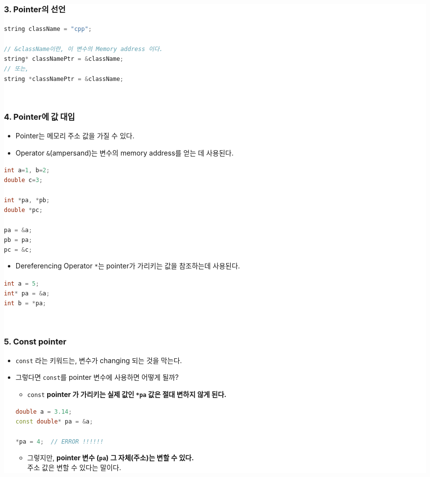 ### 3. Pointer의 선언

```c++
string className = "cpp";

// &className이란, 이 변수의 Memory address 이다.
string* classNamePtr = &className;
// 또는,
string *classNamePtr = &className;
```

<br>

### 4. Pointer에 값 대입
- Pointer는 메모리 주소 값을 가질 수 있다.  

- Operator `&`(ampersand)는 변수의 memory address를 얻는 데 사용된다.  

```c++
int a=1, b=2;
double c=3;

int *pa, *pb;
double *pc;

pa = &a;
pb = pa;
pc = &c;
```

- Dereferencing Operator `*`는 pointer가 가리키는 값을 참조하는데 사용된다.  

```c++
int a = 5;
int* pa = &a;
int b = *pa;
```

<br>

### 5. Const pointer
- `const` 라는 키워드는, 변수가 changing 되는 것을 막는다.  

- 그렇다면 `const`를 pointer 변수에 사용하면 어떻게 될까?
  - `const` **pointer 가 가리키는 실제 값인 `*pa` 값은 절대 변하지 않게 된다.**  

  ```c++
  double a = 3.14;
  const double* pa = &a;

  *pa = 4;  // ERROR !!!!!!
  ```

  - 그렇지만, **pointer 변수 (`pa`) 그 자체(주소)는 변할 수 있다.**  
  주소 값은 변할 수 있다는 말이다.

